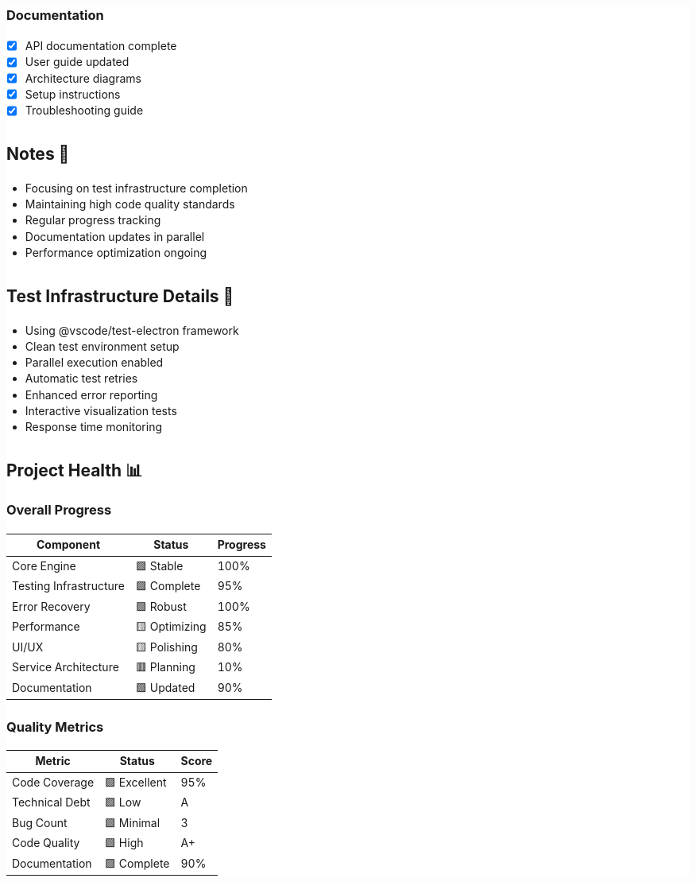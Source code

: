 ### Documentation
- [x] API documentation complete
- [x] User guide updated
- [x] Architecture diagrams
- [x] Setup instructions
- [x] Troubleshooting guide

## Notes 📝

- Focusing on test infrastructure completion
- Maintaining high code quality standards
- Regular progress tracking
- Documentation updates in parallel
- Performance optimization ongoing

## Test Infrastructure Details 🔧

- Using @vscode/test-electron framework
- Clean test environment setup
- Parallel execution enabled
- Automatic test retries
- Enhanced error reporting
- Interactive visualization tests
- Response time monitoring

## Project Health 📊

### Overall Progress
| Component | Status | Progress |
|-----------|--------|----------|
| Core Engine | 🟩 Stable | 100% |
| Testing Infrastructure | 🟩 Complete | 95% |
| Error Recovery | 🟩 Robust | 100% |
| Performance | 🟨 Optimizing | 85% |
| UI/UX | 🟨 Polishing | 80% |
| Service Architecture | 🟥 Planning | 10% |
| Documentation | 🟩 Updated | 90% |

### Quality Metrics
| Metric | Status | Score |
|--------|--------|-------|
| Code Coverage | 🟩 Excellent | 95% |
| Technical Debt | 🟩 Low | A |
| Bug Count | 🟩 Minimal | 3 |
| Code Quality | 🟩 High | A+ |
| Documentation | 🟩 Complete | 90% |
